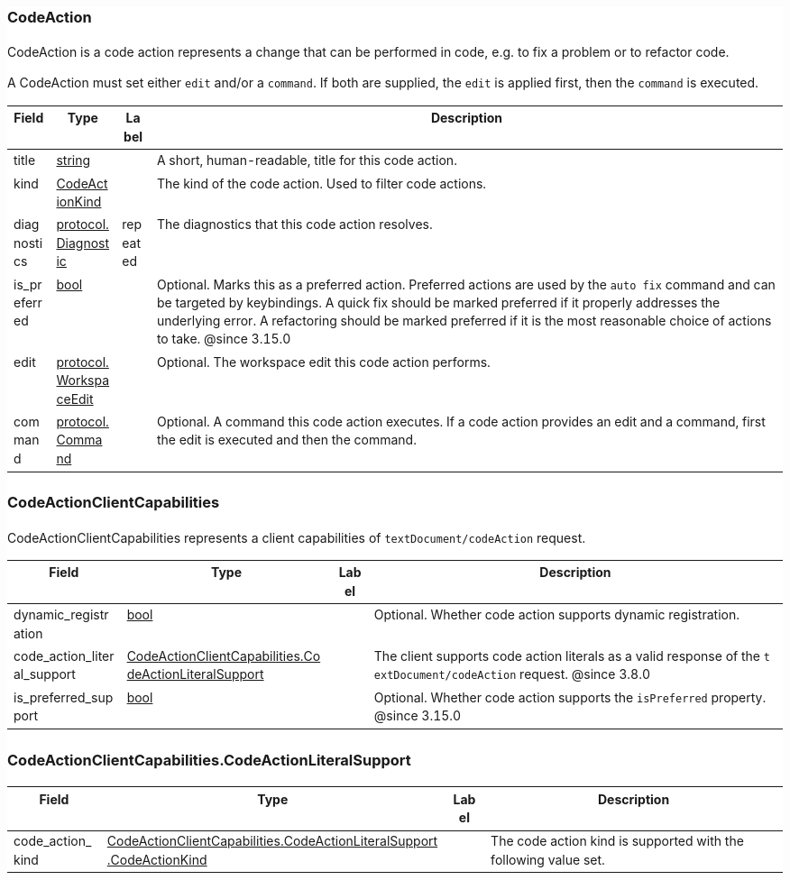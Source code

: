 




<a name="protocol.rpc.CodeAction"/>

### CodeAction
CodeAction is a code action represents a change that can be performed in code, e.g. to fix a
problem or to refactor code.

A CodeAction must set either `edit` and/or a `command`. If both are supplied, the `edit` is
applied first, then the `command` is executed.


| Field | Type | Label | Description |
| ----- | ---- | ----- | ----------- |
| title | [string](#string) |  | A short, human-readable, title for this code action. |
| kind | [CodeActionKind](#protocol.rpc.CodeActionKind) |  | The kind of the code action.  Used to filter code actions. |
| diagnostics | [protocol.Diagnostic](#protocol.Diagnostic) | repeated | The diagnostics that this code action resolves. |
| is_preferred | [bool](#bool) |  | Optional. Marks this as a preferred action. Preferred actions are used by the `auto fix` command and can be targeted by keybindings.  A quick fix should be marked preferred if it properly addresses the underlying error. A refactoring should be marked preferred if it is the most reasonable choice of actions to take.  @since 3.15.0 |
| edit | [protocol.WorkspaceEdit](#protocol.WorkspaceEdit) |  | Optional. The workspace edit this code action performs. |
| command | [protocol.Command](#protocol.Command) |  | Optional. A command this code action executes. If a code action provides an edit and a command, first the edit is executed and then the command. |






<a name="protocol.rpc.CodeActionClientCapabilities"/>

### CodeActionClientCapabilities
CodeActionClientCapabilities represents a client capabilities of `textDocument/codeAction`
request.


| Field | Type | Label | Description |
| ----- | ---- | ----- | ----------- |
| dynamic_registration | [bool](#bool) |  | Optional. Whether code action supports dynamic registration. |
| code_action_literal_support | [CodeActionClientCapabilities.CodeActionLiteralSupport](#protocol.rpc.CodeActionClientCapabilities.CodeActionLiteralSupport) |  | The client supports code action literals as a valid response of the `textDocument/codeAction` request.  @since 3.8.0 |
| is_preferred_support | [bool](#bool) |  | Optional. Whether code action supports the `isPreferred` property.  @since 3.15.0 |






<a name="protocol.rpc.CodeActionClientCapabilities.CodeActionLiteralSupport"/>

### CodeActionClientCapabilities.CodeActionLiteralSupport



| Field | Type | Label | Description |
| ----- | ---- | ----- | ----------- |
| code_action_kind | [CodeActionClientCapabilities.CodeActionLiteralSupport.CodeActionKind](#protocol.rpc.CodeActionClientCapabilities.CodeActionLiteralSupport.CodeActionKind) |  | The code action kind is supported with the following value set. |
